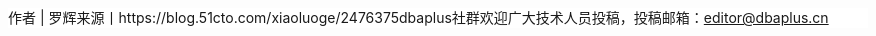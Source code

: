 
作者 | 罗辉来源丨https://blog.51cto.com/xiaoluoge/2476375dbaplus社群欢迎广大技术人员投稿，投稿邮箱：editor@dbaplus.cn
 
 

[](http://mp.weixin.qq.com/s?__biz=MzI4NTA1MDEwNg==&mid=2650786569&idx=1&sn=9e299b34252451805accf4cf5f57d846&chksm=f3f97e9cc48ef78a2a798418aa440267986990572ac31a828f4f78321c42df07cfc84a660f77&mpshare=1&scene=1&srcid=&sharer_sharetime=1585178510010&sharer_shareid=4ccc32335c079a86eae33281fea18c34#rd)